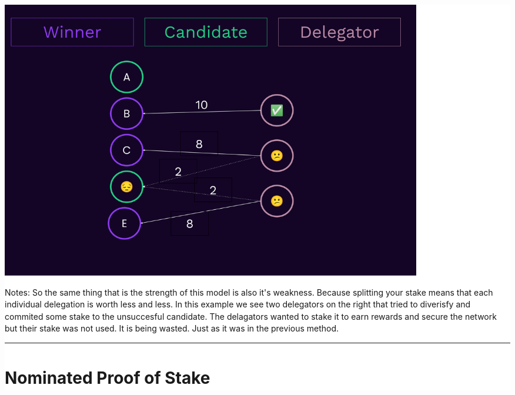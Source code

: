 <img style="width: 700px" src="../../assets/img/5-Substrate/dev-6-x-npos-2.svg" />
</pba-col>
</pba-cols>

Notes:
So the same thing that is the strength of this model is also it's weakness. Because splitting your stake means that each individual delegation is worth less and less. In this example we see two delegators on the right that tried to diverisfy and commited some stake to the unsuccesful candidate. The delagators wanted to stake it to earn rewards and secure the network but their stake was not used. It is being wasted. Just as it was in the previous method.

---

# Nominated Proof of Stake
